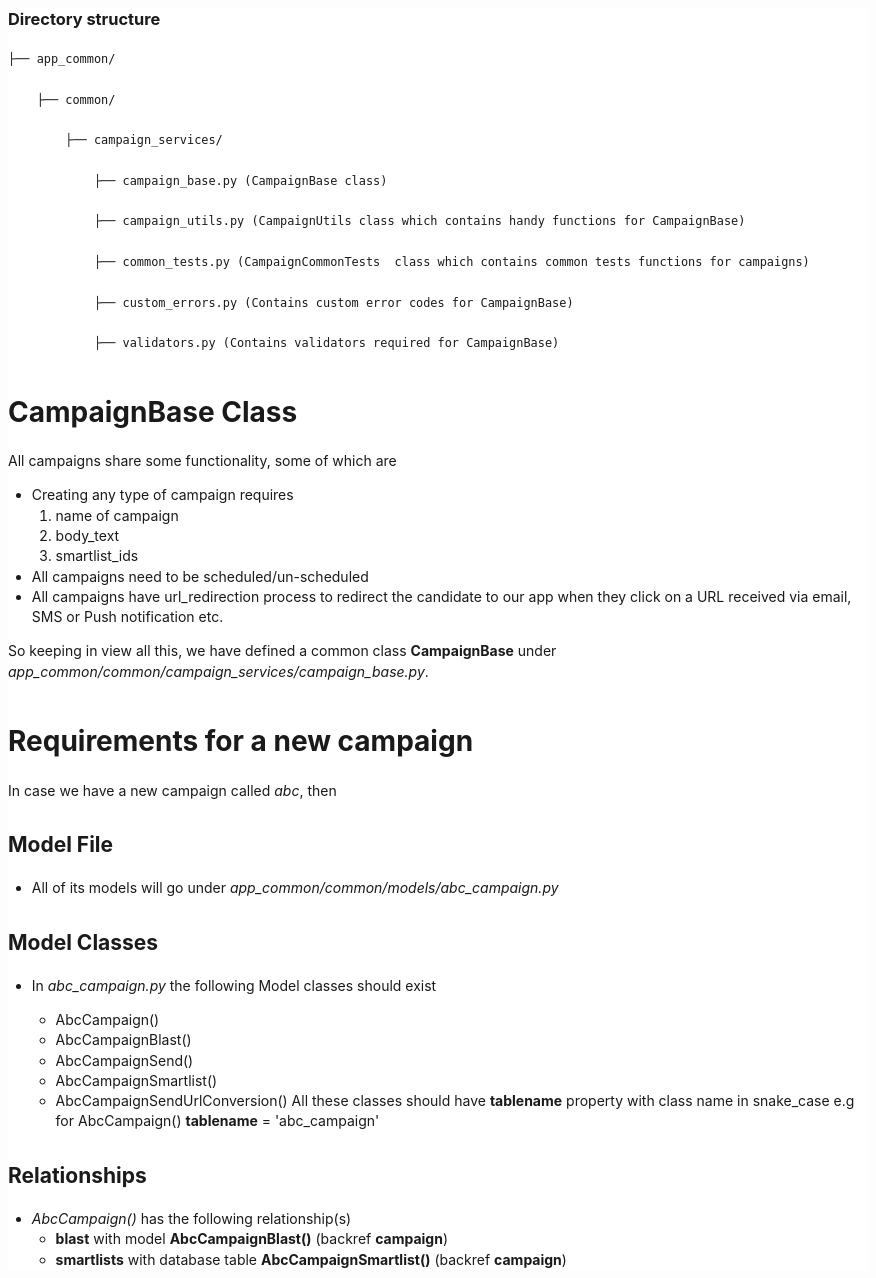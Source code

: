 ### Directory structure

    ├── app_common/
        
        ├── common/
        
            ├── campaign_services/
            
                ├── campaign_base.py (CampaignBase class)
                
                ├── campaign_utils.py (CampaignUtils class which contains handy functions for CampaignBase)
                
                ├── common_tests.py (CampaignCommonTests  class which contains common tests functions for campaigns)
                
                ├── custom_errors.py (Contains custom error codes for CampaignBase)
                
                ├── validators.py (Contains validators required for CampaignBase)


# CampaignBase Class

All campaigns share some functionality, some of which are 

* Creating any type of campaign requires 
    1) name of campaign
    2) body_text
    3) smartlist_ids
* All campaigns need to be scheduled/un-scheduled
* All campaigns have url_redirection process to redirect the candidate to our app when they click
   on a URL received via email, SMS or Push notification etc.
   
So keeping in view all this, we have defined a common class **CampaignBase** under 
_app_common/common/campaign_services/campaign_base.py_.

# Requirements for a new campaign
In case we have a new campaign called _abc_, then

## Model File
* All of its models will go under _app_common/common/models/abc_campaign.py_

## Model Classes
* In _abc_campaign.py_ the following Model classes should exist

    * AbcCampaign()
    * AbcCampaignBlast()
    * AbcCampaignSend()
    * AbcCampaignSmartlist()
    * AbcCampaignSendUrlConversion()
All these classes should have __tablename__ property with class name in snake_case
e.g for AbcCampaign() __tablename__ = 'abc_campaign'

## Relationships
* _AbcCampaign()_ has the following relationship(s)
    * **blast** with model **AbcCampaignBlast()** (backref **campaign**)
    * **smartlists** with database table **AbcCampaignSmartlist()** (backref **campaign**)
